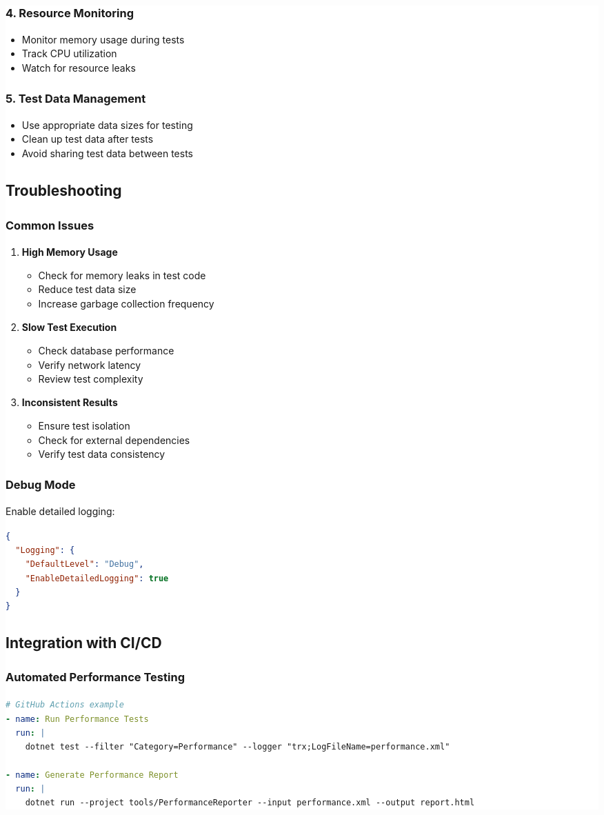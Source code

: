 ### 4. Resource Monitoring
- Monitor memory usage during tests
- Track CPU utilization
- Watch for resource leaks

### 5. Test Data Management
- Use appropriate data sizes for testing
- Clean up test data after tests
- Avoid sharing test data between tests

## Troubleshooting

### Common Issues

1. **High Memory Usage**
   - Check for memory leaks in test code
   - Reduce test data size
   - Increase garbage collection frequency

2. **Slow Test Execution**
   - Check database performance
   - Verify network latency
   - Review test complexity

3. **Inconsistent Results**
   - Ensure test isolation
   - Check for external dependencies
   - Verify test data consistency

### Debug Mode

Enable detailed logging:

```json
{
  "Logging": {
    "DefaultLevel": "Debug",
    "EnableDetailedLogging": true
  }
}
```

## Integration with CI/CD

### Automated Performance Testing

```yaml
# GitHub Actions example
- name: Run Performance Tests
  run: |
    dotnet test --filter "Category=Performance" --logger "trx;LogFileName=performance.xml"
  
- name: Generate Performance Report
  run: |
    dotnet run --project tools/PerformanceReporter --input performance.xml --output report.html
```
